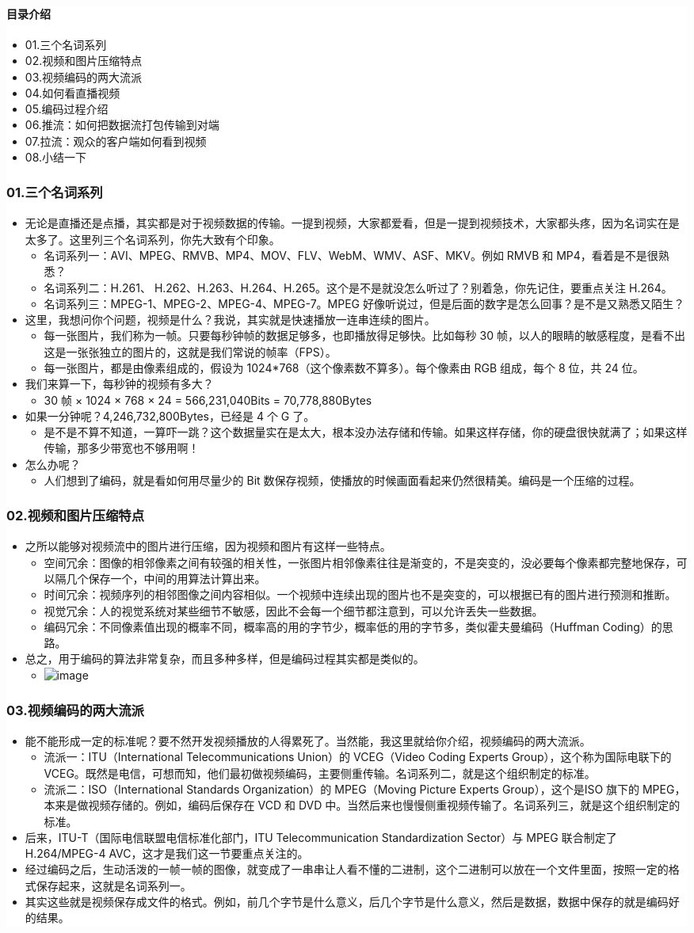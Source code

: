 #### 目录介绍
- 01.三个名词系列
- 02.视频和图片压缩特点
- 03.视频编码的两大流派
- 04.如何看直播视频
- 05.编码过程介绍
- 06.推流：如何把数据流打包传输到对端
- 07.拉流：观众的客户端如何看到视频
- 08.小结一下






### 01.三个名词系列
- 无论是直播还是点播，其实都是对于视频数据的传输。一提到视频，大家都爱看，但是一提到视频技术，大家都头疼，因为名词实在是太多了。这里列三个名词系列，你先大致有个印象。
    - 名词系列一：AVI、MPEG、RMVB、MP4、MOV、FLV、WebM、WMV、ASF、MKV。例如 RMVB 和 MP4，看着是不是很熟悉？
    - 名词系列二：H.261、 H.262、H.263、H.264、H.265。这个是不是就没怎么听过了？别着急，你先记住，要重点关注 H.264。
    - 名词系列三：MPEG-1、MPEG-2、MPEG-4、MPEG-7。MPEG 好像听说过，但是后面的数字是怎么回事？是不是又熟悉又陌生？
- 这里，我想问你个问题，视频是什么？我说，其实就是快速播放一连串连续的图片。
    - 每一张图片，我们称为一帧。只要每秒钟帧的数据足够多，也即播放得足够快。比如每秒 30 帧，以人的眼睛的敏感程度，是看不出这是一张张独立的图片的，这就是我们常说的帧率（FPS）。
    - 每一张图片，都是由像素组成的，假设为 1024*768（这个像素数不算多）。每个像素由 RGB 组成，每个 8 位，共 24 位。
- 我们来算一下，每秒钟的视频有多大？
    - 30 帧 × 1024 × 768 × 24 = 566,231,040Bits = 70,778,880Bytes
- 如果一分钟呢？4,246,732,800Bytes，已经是 4 个 G 了。
    - 是不是不算不知道，一算吓一跳？这个数据量实在是太大，根本没办法存储和传输。如果这样存储，你的硬盘很快就满了；如果这样传输，那多少带宽也不够用啊！
- 怎么办呢？
    - 人们想到了编码，就是看如何用尽量少的 Bit 数保存视频，使播放的时候画面看起来仍然很精美。编码是一个压缩的过程。


### 02.视频和图片压缩特点
- 之所以能够对视频流中的图片进行压缩，因为视频和图片有这样一些特点。
    - 空间冗余：图像的相邻像素之间有较强的相关性，一张图片相邻像素往往是渐变的，不是突变的，没必要每个像素都完整地保存，可以隔几个保存一个，中间的用算法计算出来。
    - 时间冗余：视频序列的相邻图像之间内容相似。一个视频中连续出现的图片也不是突变的，可以根据已有的图片进行预测和推断。
    - 视觉冗余：人的视觉系统对某些细节不敏感，因此不会每一个细节都注意到，可以允许丢失一些数据。
    - 编码冗余：不同像素值出现的概率不同，概率高的用的字节少，概率低的用的字节多，类似霍夫曼编码（Huffman Coding）的思路。
- 总之，用于编码的算法非常复杂，而且多种多样，但是编码过程其实都是类似的。
    - ![image](https://img-blog.csdnimg.cn/20190409161618460.png)


### 03.视频编码的两大流派
- 能不能形成一定的标准呢？要不然开发视频播放的人得累死了。当然能，我这里就给你介绍，视频编码的两大流派。
    - 流派一：ITU（International Telecommunications Union）的 VCEG（Video Coding Experts Group），这个称为国际电联下的 VCEG。既然是电信，可想而知，他们最初做视频编码，主要侧重传输。名词系列二，就是这个组织制定的标准。
    - 流派二：ISO（International Standards Organization）的 MPEG（Moving Picture Experts Group），这个是ISO 旗下的 MPEG，本来是做视频存储的。例如，编码后保存在 VCD 和 DVD 中。当然后来也慢慢侧重视频传输了。名词系列三，就是这个组织制定的标准。
- 后来，ITU-T（国际电信联盟电信标准化部门，ITU Telecommunication Standardization Sector）与 MPEG 联合制定了 H.264/MPEG-4 AVC，这才是我们这一节要重点关注的。
- 经过编码之后，生动活泼的一帧一帧的图像，就变成了一串串让人看不懂的二进制，这个二进制可以放在一个文件里面，按照一定的格式保存起来，这就是名词系列一。
- 其实这些就是视频保存成文件的格式。例如，前几个字节是什么意义，后几个字节是什么意义，然后是数据，数据中保存的就是编码好的结果。


